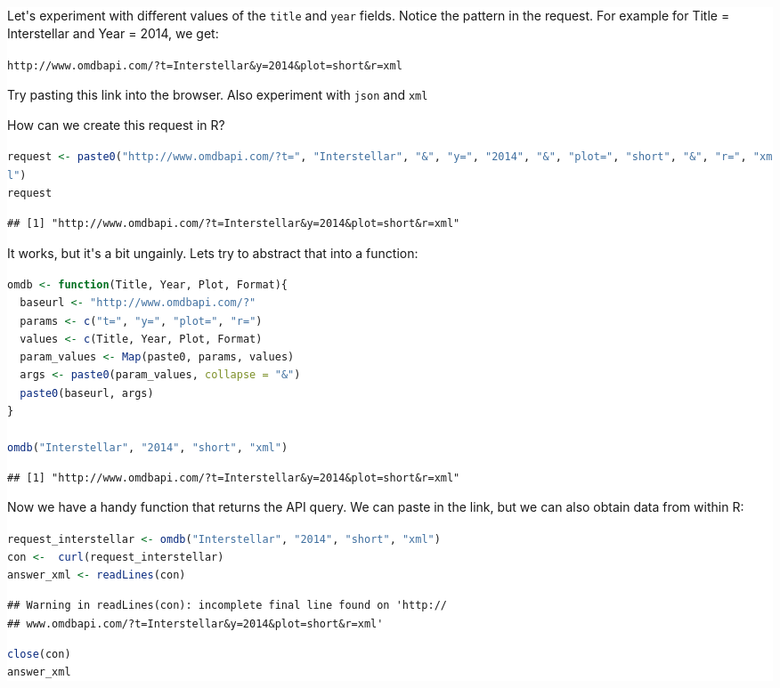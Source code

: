 Let's experiment with different values of the `title` and `year` fields. Notice the pattern in the request. For example for Title = Interstellar and Year = 2014, we get:

```http
http://www.omdbapi.com/?t=Interstellar&y=2014&plot=short&r=xml
```

Try pasting this link into the browser.  Also experiment with `json` and `xml`

How can we create this request in R?


```r
request <- paste0("http://www.omdbapi.com/?t=", "Interstellar", "&", "y=", "2014", "&", "plot=", "short", "&", "r=", "xml")
request
```

```
## [1] "http://www.omdbapi.com/?t=Interstellar&y=2014&plot=short&r=xml"
```

It works, but it's a bit ungainly.  Lets try to abstract that into a function:


```r
omdb <- function(Title, Year, Plot, Format){
  baseurl <- "http://www.omdbapi.com/?"
  params <- c("t=", "y=", "plot=", "r=")
  values <- c(Title, Year, Plot, Format)
  param_values <- Map(paste0, params, values)
  args <- paste0(param_values, collapse = "&")
  paste0(baseurl, args)
}

omdb("Interstellar", "2014", "short", "xml")
```

```
## [1] "http://www.omdbapi.com/?t=Interstellar&y=2014&plot=short&r=xml"
```

Now we have a handy function that returns the API query. We can paste in the link, but we can also obtain data from within R:


```r
request_interstellar <- omdb("Interstellar", "2014", "short", "xml")
con <-  curl(request_interstellar)
answer_xml <- readLines(con)
```

```
## Warning in readLines(con): incomplete final line found on 'http://
## www.omdbapi.com/?t=Interstellar&y=2014&plot=short&r=xml'
```

```r
close(con)
answer_xml
```
